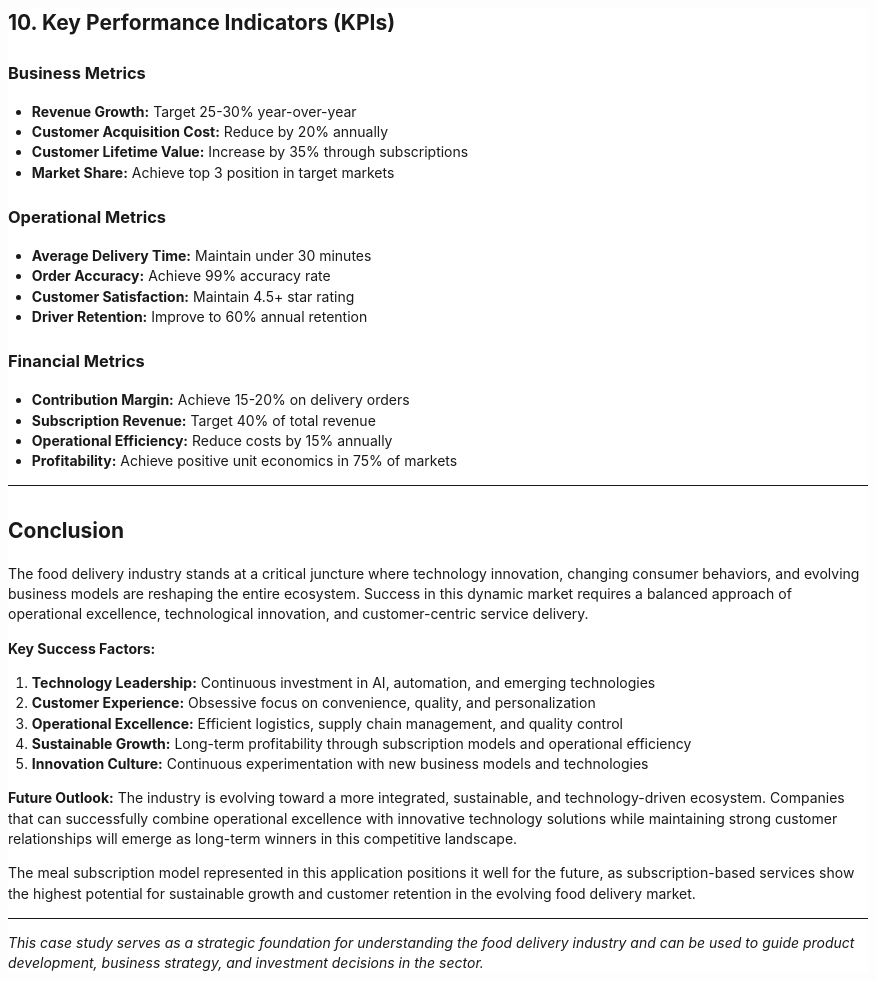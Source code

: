 
## 10. Key Performance Indicators (KPIs)

### Business Metrics
- **Revenue Growth:** Target 25-30% year-over-year
- **Customer Acquisition Cost:** Reduce by 20% annually
- **Customer Lifetime Value:** Increase by 35% through subscriptions
- **Market Share:** Achieve top 3 position in target markets

### Operational Metrics
- **Average Delivery Time:** Maintain under 30 minutes
- **Order Accuracy:** Achieve 99% accuracy rate
- **Customer Satisfaction:** Maintain 4.5+ star rating
- **Driver Retention:** Improve to 60% annual retention

### Financial Metrics
- **Contribution Margin:** Achieve 15-20% on delivery orders
- **Subscription Revenue:** Target 40% of total revenue
- **Operational Efficiency:** Reduce costs by 15% annually
- **Profitability:** Achieve positive unit economics in 75% of markets

---

## Conclusion

The food delivery industry stands at a critical juncture where technology innovation, changing consumer behaviors, and evolving business models are reshaping the entire ecosystem. Success in this dynamic market requires a balanced approach of operational excellence, technological innovation, and customer-centric service delivery.

**Key Success Factors:**
1. **Technology Leadership:** Continuous investment in AI, automation, and emerging technologies
2. **Customer Experience:** Obsessive focus on convenience, quality, and personalization
3. **Operational Excellence:** Efficient logistics, supply chain management, and quality control
4. **Sustainable Growth:** Long-term profitability through subscription models and operational efficiency
5. **Innovation Culture:** Continuous experimentation with new business models and technologies

**Future Outlook:**
The industry is evolving toward a more integrated, sustainable, and technology-driven ecosystem. Companies that can successfully combine operational excellence with innovative technology solutions while maintaining strong customer relationships will emerge as long-term winners in this competitive landscape.

The meal subscription model represented in this application positions it well for the future, as subscription-based services show the highest potential for sustainable growth and customer retention in the evolving food delivery market.

---

*This case study serves as a strategic foundation for understanding the food delivery industry and can be used to guide product development, business strategy, and investment decisions in the sector.*